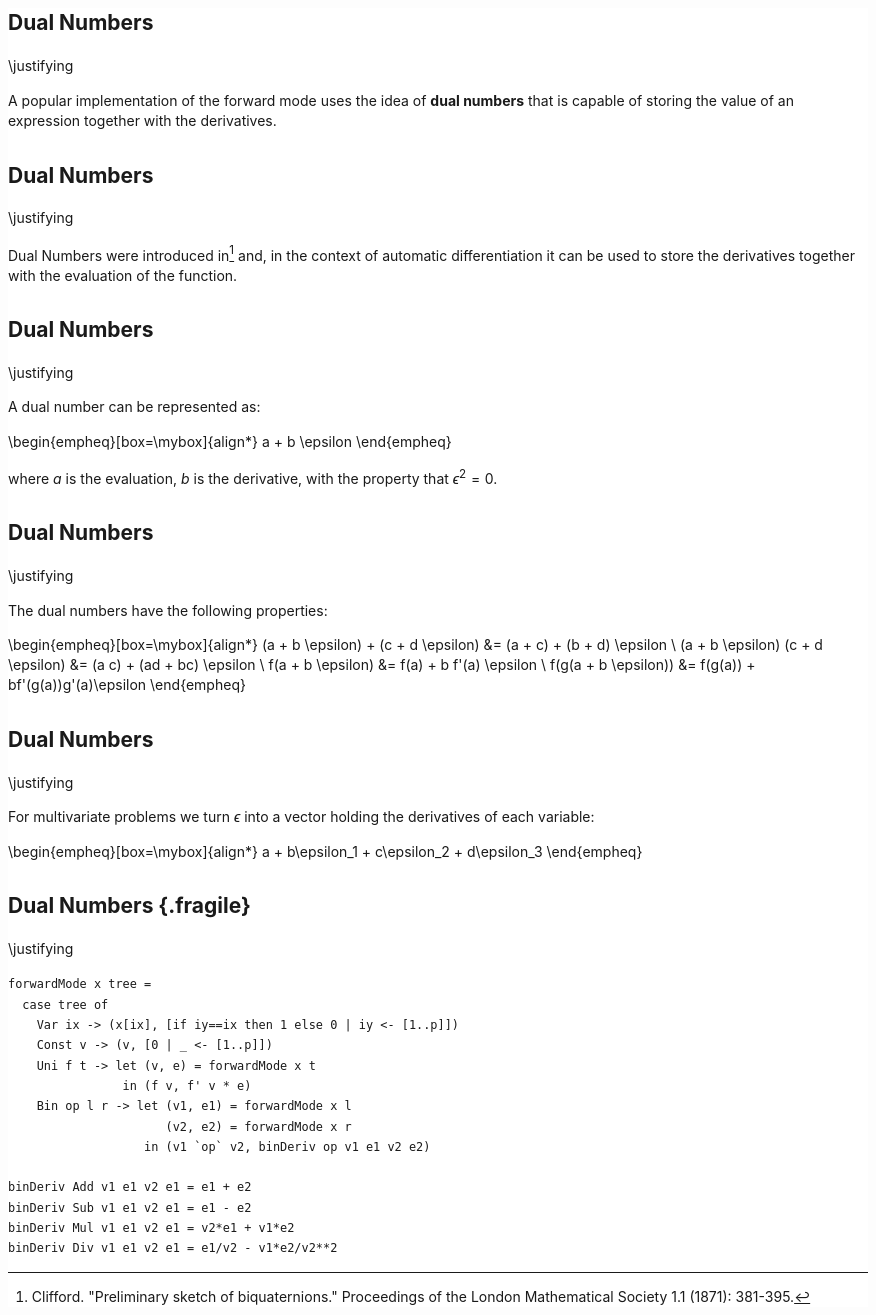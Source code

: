 ## Dual Numbers
\justifying

A popular implementation of the forward mode uses the idea of  **dual numbers** that is capable of storing the value of an expression together with the derivatives.

## Dual Numbers
\justifying

Dual Numbers were introduced in[^1] and, in the context of automatic differentiation it can be used to store the derivatives together with the evaluation of the function.

[^1]: Clifford. "Preliminary sketch of biquaternions." Proceedings of the London Mathematical Society 1.1 (1871): 381-395.

## Dual Numbers
\justifying

A dual number can be represented as:

\begin{empheq}[box=\mybox]{align*}
a + b \epsilon
\end{empheq}

where $a$ is the evaluation, $b$ is the derivative, with the property that $\epsilon^2 = 0$.

## Dual Numbers
\justifying

The dual numbers have the following properties:

\begin{empheq}[box=\mybox]{align*}
(a + b \epsilon) + (c + d \epsilon) &= (a + c) + (b + d) \epsilon \\
(a + b \epsilon) (c + d \epsilon) &= (a c) + (ad + bc) \epsilon \\
f(a + b \epsilon) &= f(a) + b f'(a) \epsilon \\
f(g(a + b \epsilon)) &= f(g(a)) + bf'(g(a))g'(a)\epsilon
\end{empheq}

## Dual Numbers
\justifying

For multivariate problems we turn $\epsilon$ into a vector holding the derivatives of each variable:

\begin{empheq}[box=\mybox]{align*}
a + b\epsilon_1 + c\epsilon_2 + d\epsilon_3
\end{empheq}

## Dual Numbers {.fragile}
\justifying

```{.haskell frame=lines framerule=2pt fontsize=\footnotesize baselinestretch=0.8}
forwardMode x tree =
  case tree of
    Var ix -> (x[ix], [if iy==ix then 1 else 0 | iy <- [1..p]])
    Const v -> (v, [0 | _ <- [1..p]])
    Uni f t -> let (v, e) = forwardMode x t
                in (f v, f' v * e)
    Bin op l r -> let (v1, e1) = forwardMode x l
                      (v2, e2) = forwardMode x r
                   in (v1 `op` v2, binDeriv op v1 e1 v2 e2)

binDeriv Add v1 e1 v2 e1 = e1 + e2
binDeriv Sub v1 e1 v2 e1 = e1 - e2
binDeriv Mul v1 e1 v2 e1 = v2*e1 + v1*e2
binDeriv Div v1 e1 v2 e1 = e1/v2 - v1*e2/v2**2
```

[^1]: Truong, T.T., Nguyen, HT. Backtracking Gradient Descent Method and Some Applications in Large Scale Optimisation. Part 2: Algorithms and Experiments. Appl Math Optim 84, 2557–2586 (2021). https://doi.org/10.1007/s00245-020-09718-8